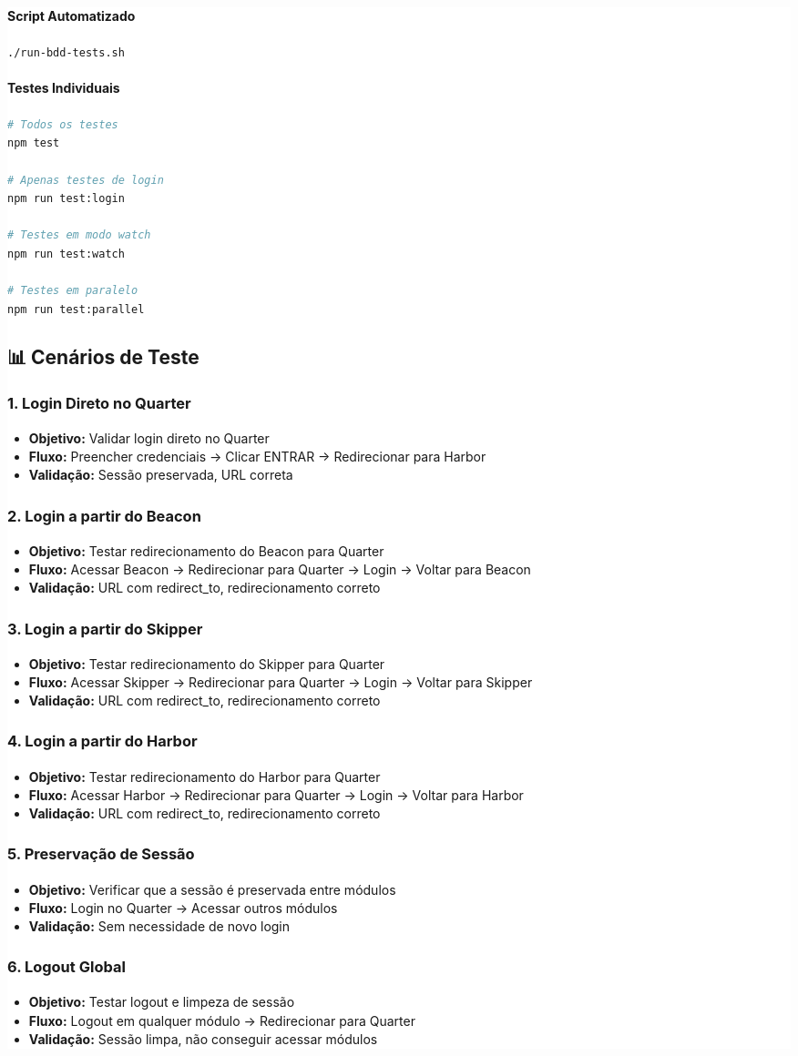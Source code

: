 #### Script Automatizado
```bash
./run-bdd-tests.sh
```

#### Testes Individuais
```bash
# Todos os testes
npm test

# Apenas testes de login
npm run test:login

# Testes em modo watch
npm run test:watch

# Testes em paralelo
npm run test:parallel
```

## 📊 Cenários de Teste

### 1. Login Direto no Quarter
- **Objetivo:** Validar login direto no Quarter
- **Fluxo:** Preencher credenciais → Clicar ENTRAR → Redirecionar para Harbor
- **Validação:** Sessão preservada, URL correta

### 2. Login a partir do Beacon
- **Objetivo:** Testar redirecionamento do Beacon para Quarter
- **Fluxo:** Acessar Beacon → Redirecionar para Quarter → Login → Voltar para Beacon
- **Validação:** URL com redirect_to, redirecionamento correto

### 3. Login a partir do Skipper
- **Objetivo:** Testar redirecionamento do Skipper para Quarter
- **Fluxo:** Acessar Skipper → Redirecionar para Quarter → Login → Voltar para Skipper
- **Validação:** URL com redirect_to, redirecionamento correto

### 4. Login a partir do Harbor
- **Objetivo:** Testar redirecionamento do Harbor para Quarter
- **Fluxo:** Acessar Harbor → Redirecionar para Quarter → Login → Voltar para Harbor
- **Validação:** URL com redirect_to, redirecionamento correto

### 5. Preservação de Sessão
- **Objetivo:** Verificar que a sessão é preservada entre módulos
- **Fluxo:** Login no Quarter → Acessar outros módulos
- **Validação:** Sem necessidade de novo login

### 6. Logout Global
- **Objetivo:** Testar logout e limpeza de sessão
- **Fluxo:** Logout em qualquer módulo → Redirecionar para Quarter
- **Validação:** Sessão limpa, não conseguir acessar módulos
